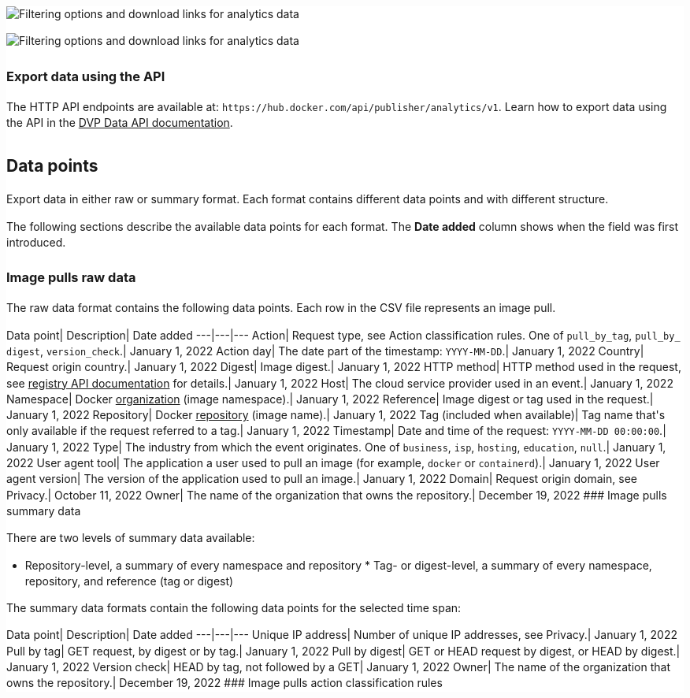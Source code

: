 ![Filtering options and download links for analytics data](https://docs.docker.com/docker-hub/images/download-analytics-data.png)

![Filtering options and download links for analytics data](https://docs.docker.com/docker-hub/images/download-analytics-data.png)

### Export data using the API

The HTTP API endpoints are available at: `https://hub.docker.com/api/publisher/analytics/v1`. Learn how to export data using the API in the [DVP Data API documentation](https://docs.docker.com/reference/api/dvp/latest/).

## Data points

Export data in either raw or summary format. Each format contains different data points and with different structure.

The following sections describe the available data points for each format. The **Date added** column shows when the field was first introduced.

### Image pulls raw data

The raw data format contains the following data points. Each row in the CSV file represents an image pull.

Data point| Description| Date added   ---|---|---   Action| Request type, see Action classification rules. One of `pull_by_tag`, `pull_by_digest`, `version_check`.| January 1, 2022   Action day| The date part of the timestamp: `YYYY-MM-DD`.| January 1, 2022   Country| Request origin country.| January 1, 2022   Digest| Image digest.| January 1, 2022   HTTP method| HTTP method used in the request, see [registry API documentation](https://docs.docker.com/registry/spec/api/) for details.| January 1, 2022   Host| The cloud service provider used in an event.| January 1, 2022   Namespace| Docker [organization](https://docs.docker.com/admin/organization/orgs/) \(image namespace\).| January 1, 2022   Reference| Image digest or tag used in the request.| January 1, 2022   Repository| Docker [repository](https://docs.docker.com/docker-hub/repos/) \(image name\).| January 1, 2022   Tag \(included when available\)| Tag name that's only available if the request referred to a tag.| January 1, 2022   Timestamp| Date and time of the request: `YYYY-MM-DD 00:00:00`.| January 1, 2022   Type| The industry from which the event originates. One of `business`, `isp`, `hosting`, `education`, `null`.| January 1, 2022   User agent tool| The application a user used to pull an image \(for example, `docker` or `containerd`\).| January 1, 2022   User agent version| The version of the application used to pull an image.| January 1, 2022   Domain| Request origin domain, see Privacy.| October 11, 2022   Owner| The name of the organization that owns the repository.| December 19, 2022      ### Image pulls summary data

There are two levels of summary data available:

  * Repository-level, a summary of every namespace and repository   * Tag- or digest-level, a summary of every namespace, repository, and reference \(tag or digest\)

The summary data formats contain the following data points for the selected time span:

Data point| Description| Date added   ---|---|---   Unique IP address| Number of unique IP addresses, see Privacy.| January 1, 2022   Pull by tag| GET request, by digest or by tag.| January 1, 2022   Pull by digest| GET or HEAD request by digest, or HEAD by digest.| January 1, 2022   Version check| HEAD by tag, not followed by a GET| January 1, 2022   Owner| The name of the organization that owns the repository.| December 19, 2022      ### Image pulls action classification rules

